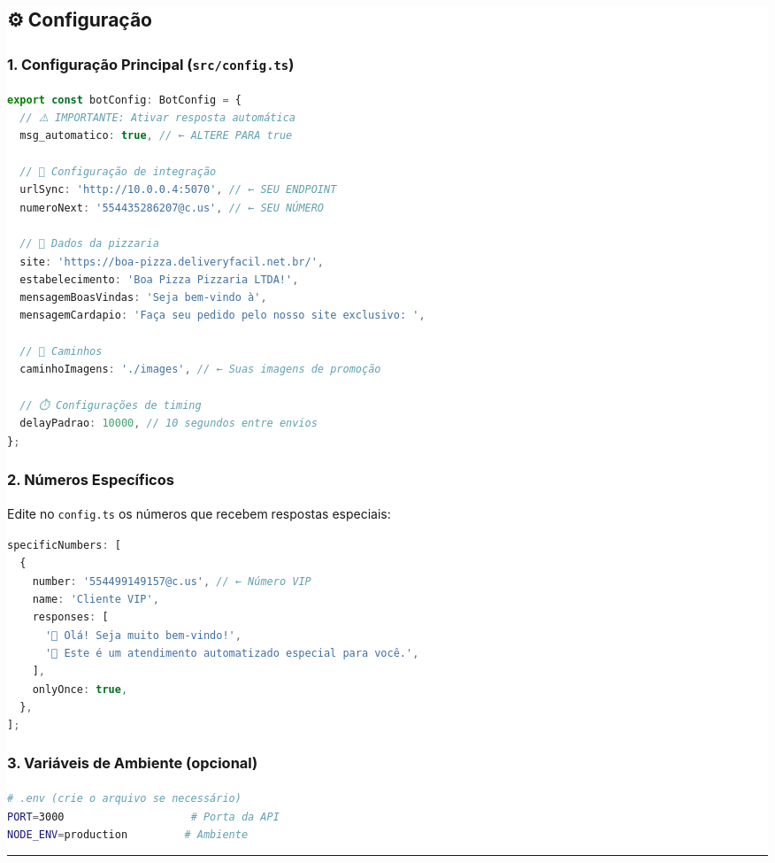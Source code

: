 
## ⚙️ **Configuração**

### **1. Configuração Principal** (`src/config.ts`)

```typescript
export const botConfig: BotConfig = {
  // ⚠️ IMPORTANTE: Ativar resposta automática
  msg_automatico: true, // ← ALTERE PARA true

  // 🔧 Configuração de integração
  urlSync: 'http://10.0.0.4:5070', // ← SEU ENDPOINT
  numeroNext: '554435286207@c.us', // ← SEU NÚMERO

  // 🍕 Dados da pizzaria
  site: 'https://boa-pizza.deliveryfacil.net.br/',
  estabelecimento: 'Boa Pizza Pizzaria LTDA!',
  mensagemBoasVindas: 'Seja bem-vindo à',
  mensagemCardapio: 'Faça seu pedido pelo nosso site exclusivo: ',

  // 📁 Caminhos
  caminhoImagens: './images', // ← Suas imagens de promoção

  // ⏱️ Configurações de timing
  delayPadrao: 10000, // 10 segundos entre envios
};
```

### **2. Números Específicos**

Edite no `config.ts` os números que recebem respostas especiais:

```typescript
specificNumbers: [
  {
    number: '554499149157@c.us', // ← Número VIP
    name: 'Cliente VIP',
    responses: [
      '🎉 Olá! Seja muito bem-vindo!',
      '📱 Este é um atendimento automatizado especial para você.',
    ],
    onlyOnce: true,
  },
];
```

### **3. Variáveis de Ambiente** (opcional)

```bash
# .env (crie o arquivo se necessário)
PORT=3000                    # Porta da API
NODE_ENV=production         # Ambiente
```

---